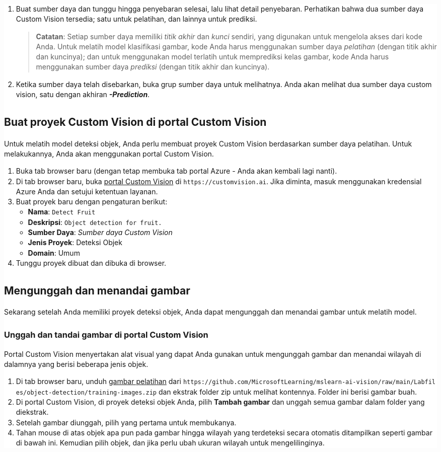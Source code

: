 1. Buat sumber daya dan tunggu hingga penyebaran selesai, lalu lihat detail penyebaran. Perhatikan bahwa dua sumber daya Custom Vision tersedia; satu untuk pelatihan, dan lainnya untuk prediksi.

    > **Catatan**: Setiap sumber daya memiliki *titik akhir* dan *kunci* sendiri, yang digunakan untuk mengelola akses dari kode Anda. Untuk melatih model klasifikasi gambar, kode Anda harus menggunakan sumber daya *pelatihan* (dengan titik akhir dan kuncinya); dan untuk menggunakan model terlatih untuk memprediksi kelas gambar, kode Anda harus menggunakan sumber daya *prediksi* (dengan titik akhir dan kuncinya).

1. Ketika sumber daya telah disebarkan, buka grup sumber daya untuk melihatnya. Anda akan melihat dua sumber daya custom vision, satu dengan akhiran ***-Prediction***.

## Buat proyek Custom Vision di portal Custom Vision

Untuk melatih model deteksi objek, Anda perlu membuat proyek Custom Vision berdasarkan sumber daya pelatihan. Untuk melakukannya, Anda akan menggunakan portal Custom Vision.

1. Buka tab browser baru (dengan tetap membuka tab portal Azure - Anda akan kembali lagi nanti).
1. Di tab browser baru, buka [portal Custom Vision](https://customvision.ai) di `https://customvision.ai`. Jika diminta, masuk menggunakan kredensial Azure Anda dan setujui ketentuan layanan.
1. Buat proyek baru dengan pengaturan berikut:
    - **Nama**: `Detect Fruit`
    - **Deskripsi**: `Object detection for fruit.`
    - **Sumber Daya**: *Sumber daya Custom Vision*
    - **Jenis Proyek**: Deteksi Objek
    - **Domain**: Umum
1. Tunggu proyek dibuat dan dibuka di browser.

## Mengunggah dan menandai gambar

Sekarang setelah Anda memiliki proyek deteksi objek, Anda dapat mengunggah dan menandai gambar untuk melatih model.

### Unggah dan tandai gambar di portal Custom Vision

Portal Custom Vision menyertakan alat visual yang dapat Anda gunakan untuk mengunggah gambar dan menandai wilayah di dalamnya yang berisi beberapa jenis objek.

1. Di tab browser baru, unduh [gambar pelatihan](https://github.com/MicrosoftLearning/mslearn-ai-vision/raw/main/Labfiles/object-detection/training-images.zip) dari `https://github.com/MicrosoftLearning/mslearn-ai-vision/raw/main/Labfiles/object-detection/training-images.zip` dan ekstrak folder zip untuk melihat kontennya. Folder ini berisi gambar buah.
1. Di portal Custom Vision, di proyek deteksi objek Anda, pilih **Tambah gambar** dan unggah semua gambar dalam folder yang diekstrak.
1. Setelah gambar diunggah, pilih yang pertama untuk membukanya.
1. Tahan mouse di atas objek apa pun pada gambar hingga wilayah yang terdeteksi secara otomatis ditampilkan seperti gambar di bawah ini. Kemudian pilih objek, dan jika perlu ubah ukuran wilayah untuk mengelilinginya.

